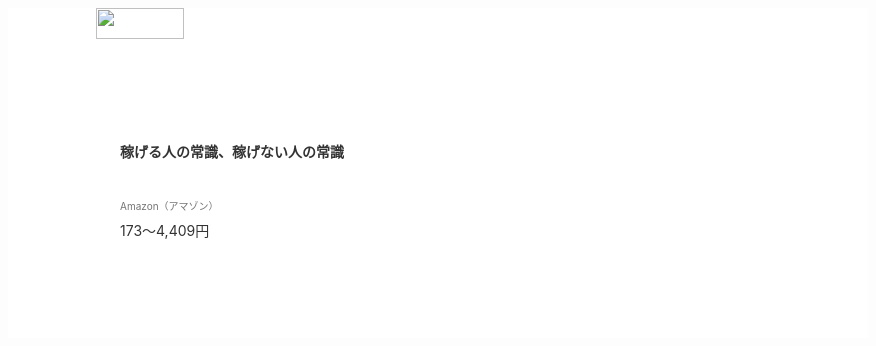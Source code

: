 <img border="0" height="31" src="data:image/svg+xml;charset=utf-8,%3Csvg%20xmlns%3D%22http%3A%2F%2Fwww.w3.org%2F2000%2Fsvg%22%20title%3D%22Placeholder%20for%20Images%22%20role%3D%22presentation%22%20viewBox%3D%220%200%2088%2031%22%20%2F%3E" width="88" data-src="https://blog.with2.net/img/banner/banner_22.gif" style="aspect-ratio: auto 88 / 31;"/><noscript><img border="0" height="31" src="https://blog.with2.net/img/banner/banner_22.gif" width="88"></noscript></a></p><div class="pickCreative_root" style="caret-color: rgb(0, 0, 0); color: rgb(0, 0, 0); -webkit-text-size-adjust: auto; font-size: 0px;"> </div><div class="pickCreative_root" style="caret-color: rgb(0, 0, 0); color: rgb(0, 0, 0); -webkit-text-size-adjust: auto; font-size: 0px;"> </div><div class="pickCreative_root" style="caret-color: rgb(0, 0, 0); color: rgb(0, 0, 0); -webkit-text-size-adjust: auto; font-size: 0px;"> </div><div class="pickCreative_root" style="caret-color: rgb(0, 0, 0); color: rgb(0, 0, 0); -webkit-text-size-adjust: auto; font-size: 0px;"> </div><p> </p><p> </p><div class="pickCreative_root" style="font-size:0"><article class="pickCreative_wrap" contenteditable="false" style="display:inline-block;max-width:100%"><a class="pickCreative pickLayout1" data-aid="24c9J3EUCGFMrQxn2QAoZ6" data-detail-setting="{"show_price":true}" data-df-item-id="4802110227" data-img-size="small" data-img-url="https://m.media-amazon.com/images/I/51Ft8zEBpkL._SL500_.jpg" data-item-id="AZ000001" data-layout-type="1" href="click?aid=24c9J3EUCGFMrQxn2QAoZ6" id="24c9J3EUCGFMrQxn2QAoZ6" style="background-color:#fff;border-radius:4px;box-sizing:border-box;display:block;max-width:100%;padding:8px;text-decoration:none;width:450px;font-family:ヒラギノ角ゴ Pro W3, Hiragino Kaku Gothic Pro, ＭＳ Ｐゴシック, Helvetica, Arial, sans-serif;line-height:1;font-weight:normal;font-style:normal;word-break:break-all" target="_blank"><div class="pickLayout1_inner" style="display:-webkit-box; display: flex"><div class="pickLayout1_imgWrapper pickLayout1_imgWrapper--small" style="position:relative;margin-right:16px;flex-shrink:0;width:96px;height:96px"><img alt="" class="pickLayout1_img pickLayout1_img--small" data-img="affiliate" height="96" src="data:image/svg+xml;charset=utf-8,%3Csvg%20xmlns%3D%22http%3A%2F%2Fwww.w3.org%2F2000%2Fsvg%22%20title%3D%22Placeholder%20for%20Images%22%20role%3D%22presentation%22%20viewBox%3D%220%200%2096%2096%22%20%2F%3E" style="width: auto; height: auto; margin: auto; position: absolute; top: 0; left: 0; right: 0; bottom: 0; max-width: 100%; max-height: 100%; aspect-ratio: auto 96 / 96;" width="96" data-src="https://p.odsyms15.com/L1Pp6HMu52RoGNoIFlz0W4"/><noscript><img alt="" class="pickLayout1_img pickLayout1_img--small" data-img="affiliate" height="96" src="https://p.odsyms15.com/L1Pp6HMu52RoGNoIFlz0W4" style="width:auto;height:auto;margin:auto; margin: auto;position:absolute;top:0;left:0;right:0;bottom:0;max-width:100%;max-height:100%" width="96"></noscript></div><div class="pickLayout1_info" style="display:-webkit-box; display: flex;-webkit-box-flex:1;flex:1 1 0%;-webkit-box-orient:vertical;-webkit-box-direction:normal;flex-direction:column;-webkit-box-pack:center;justify-content:center"><div class="pickLayout1_title pickLayout1_title--small" style="-webkit-box-orient:vertical;display:-webkit-box;font-weight:bold;-webkit-line-clamp:2;overflow:hidden;color:#333;text-align:left;font-size:14px;margin-bottom:16px;line-height:1.5;height:42px">稼げる人の常識、稼げない人の常識</div><div class="pickLayout1_advertiser pickLayout1_advertiser--small" style="font-size:10px;color:#757575;margin-bottom:8px;text-align:left">Amazon（アマゾン）</div><div class="pickLayout1_price pickLayout1_price--small" style="color:#333;text-align:left;font-size:14px">173〜4,409円</div></div></div></a></article></div><p> </p><div class="pickCreative_root" style="font-size:0"> </div><p> </p><div class="pickCreative_root" style="font-size:0"> </div><div class="pickCreative_root" style="font-size:0"> </div><div class="pickCreative_root" style="font-size:0"> </div><div class="pickCreative_root" style="font-size:0"> </div><div class="pickCreative_root" style="font-size:0"> </div><div class="pickCreative_root" style="font-size:0"> </div><div class="pickCreative_root" style="font-size:0"> </div><div class="pickCreative_root" style="font-size:0"> </div><div class="pickCreative_root" style="font-size:0"> </div><div class="pickCreative_root" style="font-size:0"> </div><div class="pickCreative_root" style="font-size:0"> </div><div class="pickCreative_root" style="font-size:0"> </div><div class="pickCreative_root" style="font-size:0"> </div><div class="pickCreative_root" style="font-size:0"> </div><div class="pickCreative_root" style="font-size:0"> </div><div class="pickCreative_root" style="font-size:0"> </div><div class="pickCreative_root" style="font-size:0"> </div>


